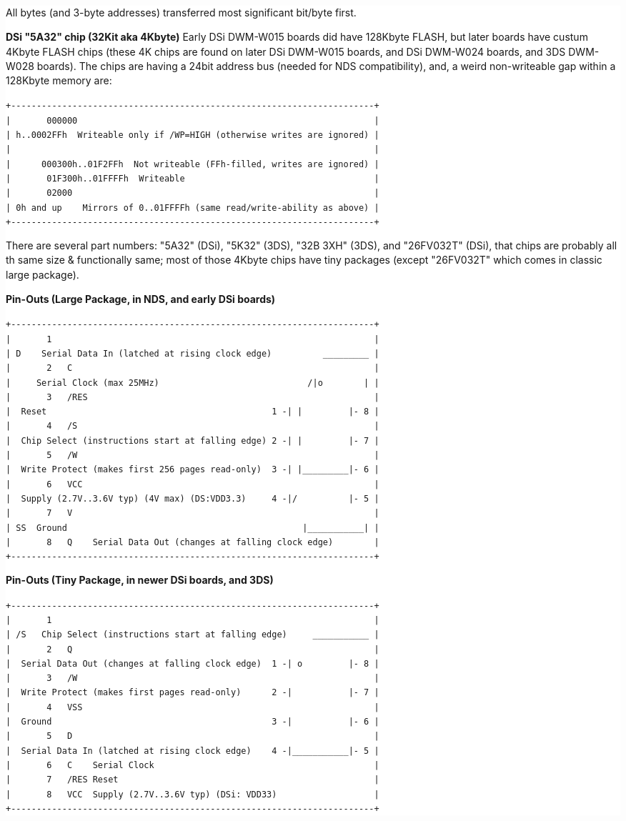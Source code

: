 All bytes (and 3-byte addresses) transferred most significant bit/byte
first.

**DSi \"5A32\" chip (32Kit aka 4Kbyte)**
Early DSi DWM-W015 boards did have 128Kbyte FLASH, but later boards have
custum 4Kbyte FLASH chips (these 4K chips are found on later DSi
DWM-W015 boards, and DSi DWM-W024 boards, and 3DS DWM-W028 boards). The
chips are having a 24bit address bus (needed for NDS compatibility),
and, a weird non-writeable gap within a 128Kbyte memory are:

```
+-----------------------------------------------------------------------+
|       000000                                                          |
| h..0002FFh  Writeable only if /WP=HIGH (otherwise writes are ignored) |
|                                                                       |
|      000300h..01F2FFh  Not writeable (FFh-filled, writes are ignored) |
|       01F300h..01FFFFh  Writeable                                     |
|       02000                                                           |
| 0h and up    Mirrors of 0..01FFFFh (same read/write-ability as above) |
+-----------------------------------------------------------------------+
```

There are several part numbers: \"5A32\" (DSi), \"5K32\" (3DS), \"32B
3XH\" (3DS), and \"26FV032T\" (DSi), that chips are probably all th
same size & functionally same; most of those 4Kbyte chips have tiny
packages (except \"26FV032T\" which comes in classic large package).

**Pin-Outs (Large Package, in NDS, and early DSi boards)**

```
+-----------------------------------------------------------------------+
|       1                                                               |
| D    Serial Data In (latched at rising clock edge)          _________ |
|       2   C                                                           |
|     Serial Clock (max 25MHz)                             /|o        | |
|       3   /RES                                                        |
|  Reset                                            1 -| |         |- 8 |
|       4   /S                                                          |
|  Chip Select (instructions start at falling edge) 2 -| |         |- 7 |
|       5   /W                                                          |
|  Write Protect (makes first 256 pages read-only)  3 -| |_________|- 6 |
|       6   VCC                                                         |
|  Supply (2.7V..3.6V typ) (4V max) (DS:VDD3.3)     4 -|/          |- 5 |
|       7   V                                                           |
| SS  Ground                                              |___________| |
|       8   Q    Serial Data Out (changes at falling clock edge)        |
+-----------------------------------------------------------------------+
```


**Pin-Outs (Tiny Package, in newer DSi boards, and 3DS)**

```
+-----------------------------------------------------------------------+
|       1                                                               |
| /S   Chip Select (instructions start at falling edge)     ___________ |
|       2   Q                                                           |
|  Serial Data Out (changes at falling clock edge)  1 -| o         |- 8 |
|       3   /W                                                          |
|  Write Protect (makes first pages read-only)      2 -|           |- 7 |
|       4   VSS                                                         |
|  Ground                                           3 -|           |- 6 |
|       5   D                                                           |
|  Serial Data In (latched at rising clock edge)    4 -|___________|- 5 |
|       6   C    Serial Clock                                           |
|       7   /RES Reset                                                  |
|       8   VCC  Supply (2.7V..3.6V typ) (DSi: VDD33)                   |
+-----------------------------------------------------------------------+
```
